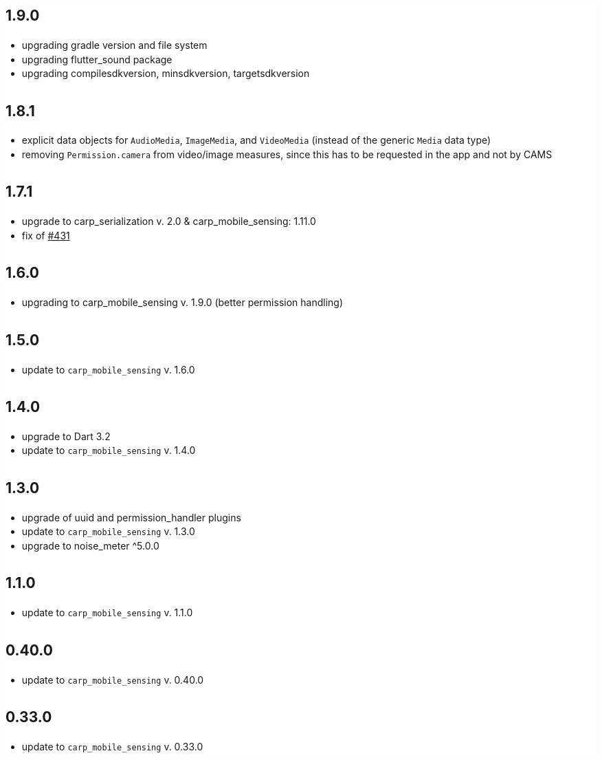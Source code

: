 ## 1.9.0

* upgrading gradle version and file system
* upgrading flutter_sound package
* upgrading compilesdkversion, minsdkversion, targetsdkversion

## 1.8.1

* explicit data objects for `AudioMedia`, `ImageMedia`, and `VideoMedia` (instead of the generic `Media` data type)
* removing `Permission.camera` from video/image measures, since this has to be requested in the app and not by CAMS

## 1.7.1

* upgrade to carp_serialization v. 2.0 & carp_mobile_sensing: 1.11.0
* fix of [#431](https://github.com/cph-cachet/carp_studies_app/issues/341)

## 1.6.0

* upgrading to carp_mobile_sensing v. 1.9.0 (better permission handling)

## 1.5.0

* update to `carp_mobile_sensing` v. 1.6.0

## 1.4.0

* upgrade to Dart 3.2
* update to `carp_mobile_sensing` v. 1.4.0

## 1.3.0

* upgrade of uuid and permission_handler plugins
* update to `carp_mobile_sensing` v. 1.3.0
* upgrade to noise_meter ^5.0.0

## 1.1.0

* update to `carp_mobile_sensing` v. 1.1.0

## 0.40.0

* update to `carp_mobile_sensing` v. 0.40.0

## 0.33.0

* update to `carp_mobile_sensing` v. 0.33.0
